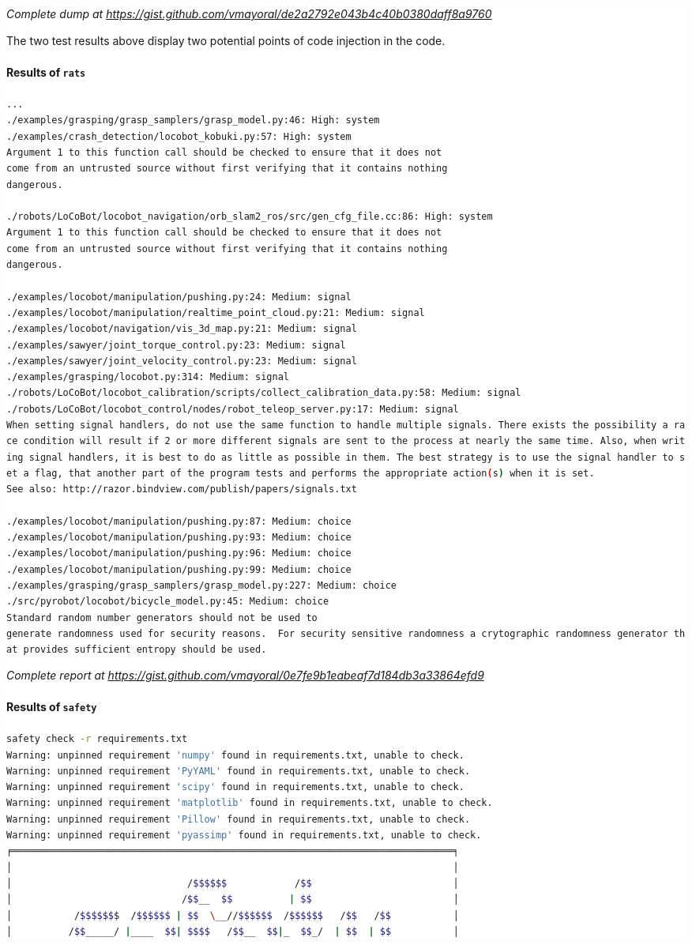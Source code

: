 ```bash
```

*Complete dump at https://gist.github.com/vmayoral/de2a2792e043b4c40b0380daff8a9760*

The two test results above display two potential points of code injection in the code.

#### Results of `rats`

```bash
...
./examples/grasping/grasp_samplers/grasp_model.py:46: High: system
./examples/crash_detection/locobot_kobuki.py:57: High: system
Argument 1 to this function call should be checked to ensure that it does not
come from an untrusted source without first verifying that it contains nothing
dangerous.

./robots/LoCoBot/locobot_navigation/orb_slam2_ros/src/gen_cfg_file.cc:86: High: system
Argument 1 to this function call should be checked to ensure that it does not
come from an untrusted source without first verifying that it contains nothing
dangerous.

./examples/locobot/manipulation/pushing.py:24: Medium: signal
./examples/locobot/manipulation/realtime_point_cloud.py:21: Medium: signal
./examples/locobot/navigation/vis_3d_map.py:21: Medium: signal
./examples/sawyer/joint_torque_control.py:23: Medium: signal
./examples/sawyer/joint_velocity_control.py:23: Medium: signal
./examples/grasping/locobot.py:314: Medium: signal
./robots/LoCoBot/locobot_calibration/scripts/collect_calibration_data.py:58: Medium: signal
./robots/LoCoBot/locobot_control/nodes/robot_teleop_server.py:17: Medium: signal
When setting signal handlers, do not use the same function to handle multiple signals. There exists the possibility a race condition will result if 2 or more different signals are sent to the process at nearly the same time. Also, when writing signal handlers, it is best to do as little as possible in them. The best strategy is to use the signal handler to set a flag, that another part of the program tests and performs the appropriate action(s) when it is set.
See also: http://razor.bindview.com/publish/papers/signals.txt

./examples/locobot/manipulation/pushing.py:87: Medium: choice
./examples/locobot/manipulation/pushing.py:93: Medium: choice
./examples/locobot/manipulation/pushing.py:96: Medium: choice
./examples/locobot/manipulation/pushing.py:99: Medium: choice
./examples/grasping/grasp_samplers/grasp_model.py:227: Medium: choice
./src/pyrobot/locobot/bicycle_model.py:45: Medium: choice
Standard random number generators should not be used to
generate randomness used for security reasons.  For security sensitive randomness a crytographic randomness generator that provides sufficient entropy should be used.

```

*Complete report at https://gist.github.com/vmayoral/0e7fe9b1eabeaf7d184db3a33864efd9*

#### Results of `safety`

```bash
safety check -r requirements.txt
Warning: unpinned requirement 'numpy' found in requirements.txt, unable to check.
Warning: unpinned requirement 'PyYAML' found in requirements.txt, unable to check.
Warning: unpinned requirement 'scipy' found in requirements.txt, unable to check.
Warning: unpinned requirement 'matplotlib' found in requirements.txt, unable to check.
Warning: unpinned requirement 'Pillow' found in requirements.txt, unable to check.
Warning: unpinned requirement 'pyassimp' found in requirements.txt, unable to check.
╒══════════════════════════════════════════════════════════════════════════════╕
│                                                                              │
│                               /$$$$$$            /$$                         │
│                              /$$__  $$          | $$                         │
│           /$$$$$$$  /$$$$$$ | $$  \__//$$$$$$  /$$$$$$   /$$   /$$           │
│          /$$_____/ |____  $$| $$$$   /$$__  $$|_  $$_/  | $$  | $$           │
```
